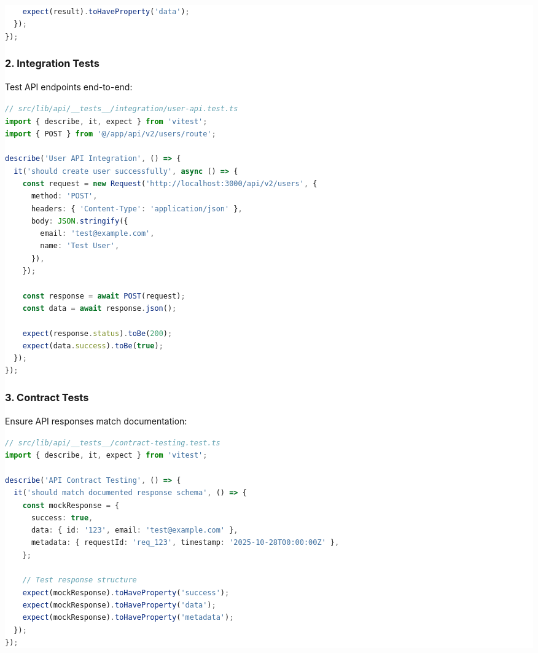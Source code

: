 ```typescript
    expect(result).toHaveProperty('data');
  });
});
```

### 2. Integration Tests

Test API endpoints end-to-end:

```typescript
// src/lib/api/__tests__/integration/user-api.test.ts
import { describe, it, expect } from 'vitest';
import { POST } from '@/app/api/v2/users/route';

describe('User API Integration', () => {
  it('should create user successfully', async () => {
    const request = new Request('http://localhost:3000/api/v2/users', {
      method: 'POST',
      headers: { 'Content-Type': 'application/json' },
      body: JSON.stringify({
        email: 'test@example.com',
        name: 'Test User',
      }),
    });

    const response = await POST(request);
    const data = await response.json();

    expect(response.status).toBe(200);
    expect(data.success).toBe(true);
  });
});
```

### 3. Contract Tests

Ensure API responses match documentation:

```typescript
// src/lib/api/__tests__/contract-testing.test.ts
import { describe, it, expect } from 'vitest';

describe('API Contract Testing', () => {
  it('should match documented response schema', () => {
    const mockResponse = {
      success: true,
      data: { id: '123', email: 'test@example.com' },
      metadata: { requestId: 'req_123', timestamp: '2025-10-28T00:00:00Z' },
    };

    // Test response structure
    expect(mockResponse).toHaveProperty('success');
    expect(mockResponse).toHaveProperty('data');
    expect(mockResponse).toHaveProperty('metadata');
  });
});
```
